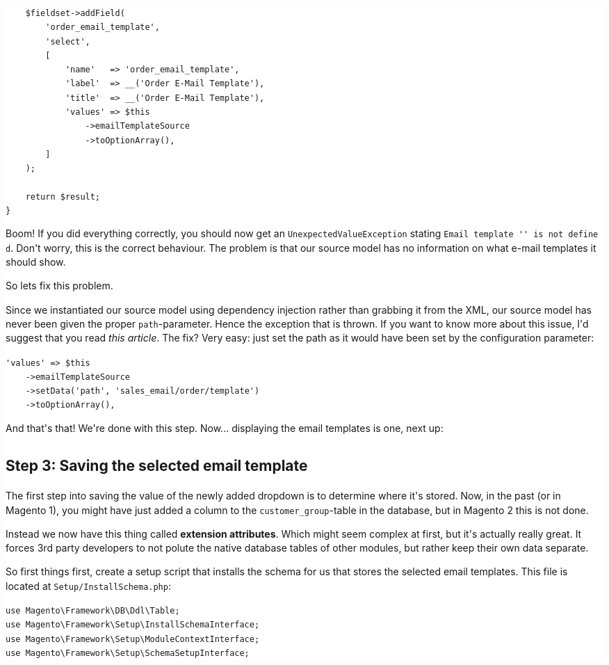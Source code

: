         $fieldset->addField(
            'order_email_template',
            'select',
            [
                'name'   => 'order_email_template',
                'label'  => __('Order E-Mail Template'),
                'title'  => __('Order E-Mail Template'),
                'values' => $this
                    ->emailTemplateSource
                    ->toOptionArray(),
            ]
        );

        return $result;
    }

Boom! If you did everything correctly, you should now get an `UnexpectedValueException` stating
`Email template '' is not defined`. Don't worry, this is the correct behaviour. The problem is that
our source model has no information on what e-mail templates it should show.

So lets fix this problem.

Since we instantiated our source model using dependency injection rather than grabbing it from the XML,
our source model has never been given the proper `path`-parameter. Hence the exception that is thrown.
If you want to know more about this issue, I'd suggest that you read _this article_.
The fix? Very easy: just set the path as it would have been set by the configuration parameter:

    'values' => $this
        ->emailTemplateSource
        ->setData('path', 'sales_email/order/template')
        ->toOptionArray(),

And that's that! We're done with this step. Now... displaying the email templates is one, next up:

## Step 3: Saving the selected email template

The first step into saving the value of the newly added dropdown is to determine where it's stored.
Now, in the past (or in Magento 1), you might have just added a column to the `customer_group`-table
in the database, but in Magento 2 this is not done.

Instead we now have this thing called **extension attributes**. Which might seem complex at first, but
it's actually really great. It forces 3rd party developers to not polute the native database tables of
other modules, but rather keep their own data separate.

So first things first, create a setup script that installs the schema for us that stores the selected
email templates. This file is located at `Setup/InstallSchema.php`:

    use Magento\Framework\DB\Ddl\Table;
    use Magento\Framework\Setup\InstallSchemaInterface;
    use Magento\Framework\Setup\ModuleContextInterface;
    use Magento\Framework\Setup\SchemaSetupInterface;
    